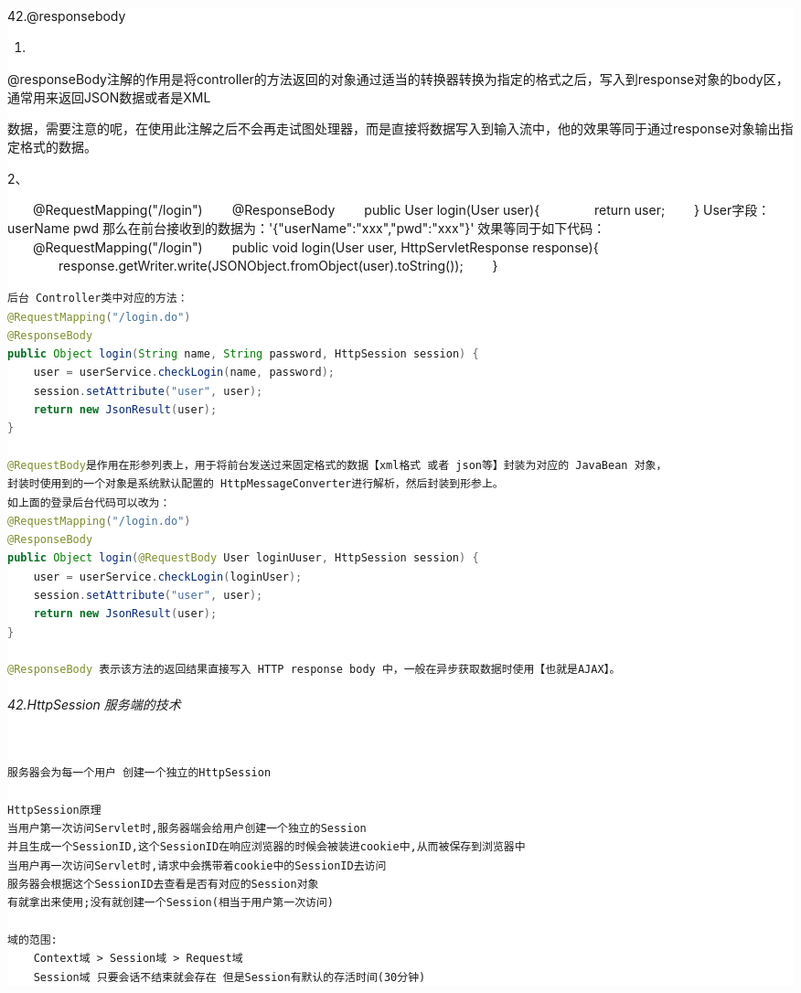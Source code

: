 42.@responsebody

1.

@responseBody注解的作用是将controller的方法返回的对象通过适当的转换器转换为指定的格式之后，写入到response对象的body区，通常用来返回JSON数据或者是XML

数据，需要注意的呢，在使用此注解之后不会再走试图处理器，而是直接将数据写入到输入流中，他的效果等同于通过response对象输出指定格式的数据。

2、

　　@RequestMapping("/login")
　　@ResponseBody
　　public User login(User user){
　　　　return user;
　　}
User字段：userName pwd 那么在前台接收到的数据为：'{"userName":"xxx","pwd":"xxx"}'
效果等同于如下代码：
　　@RequestMapping("/login")
　　public void login(User user, HttpServletResponse response){
　　　　response.getWriter.write(JSONObject.fromObject(user).toString());
　　}

```java
后台 Controller类中对应的方法：
@RequestMapping("/login.do")
@ResponseBody
public Object login(String name, String password, HttpSession session) {
	user = userService.checkLogin(name, password);
	session.setAttribute("user", user);
	return new JsonResult(user);
}
 
@RequestBody是作用在形参列表上，用于将前台发送过来固定格式的数据【xml格式 或者 json等】封装为对应的 JavaBean 对象，
封装时使用到的一个对象是系统默认配置的 HttpMessageConverter进行解析，然后封装到形参上。
如上面的登录后台代码可以改为：
@RequestMapping("/login.do")
@ResponseBody
public Object login(@RequestBody User loginUuser, HttpSession session) {
	user = userService.checkLogin(loginUser);
	session.setAttribute("user", user);
	return new JsonResult(user);
}

@ResponseBody 表示该方法的返回结果直接写入 HTTP response body 中，一般在异步获取数据时使用【也就是AJAX】。
```

###### 42.HttpSession 服务端的技术

```

服务器会为每一个用户 创建一个独立的HttpSession

HttpSession原理
当用户第一次访问Servlet时,服务器端会给用户创建一个独立的Session
并且生成一个SessionID,这个SessionID在响应浏览器的时候会被装进cookie中,从而被保存到浏览器中
当用户再一次访问Servlet时,请求中会携带着cookie中的SessionID去访问
服务器会根据这个SessionID去查看是否有对应的Session对象
有就拿出来使用;没有就创建一个Session(相当于用户第一次访问)

域的范围:
    Context域 > Session域 > Request域
    Session域 只要会话不结束就会存在 但是Session有默认的存活时间(30分钟)
```

